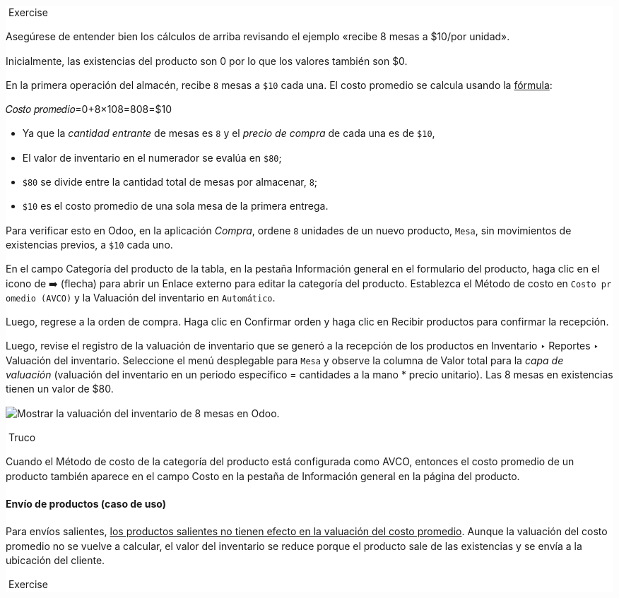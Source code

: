  Exercise

Asegúrese de entender bien los cálculos de arriba revisando el ejemplo «recibe 8 mesas a $10/por unidad».

Inicialmente, las existencias del producto son 0 por lo que los valores también son $0.

En la primera operación del almacén, recibe `8` mesas a `$10` cada una. El costo promedio se calcula usando la [fórmula](https://www.odoo.com/documentation/17.0/es/applications/finance/accounting/get_started/avg_price_valuation.html#inventory-avg-cost-formula):

𝐶𝑜𝑠𝑡𝑜 𝑝𝑟𝑜𝑚𝑒𝑑𝑖𝑜=0+8×$108=$808=$10

- Ya que la _cantidad entrante_ de mesas es `8` y el _precio de compra_ de cada una es de `$10`,
    
- El valor de inventario en el numerador se evalúa en `$80`;
    
- `$80` se divide entre la cantidad total de mesas por almacenar, `8`;
    
- `$10` es el costo promedio de una sola mesa de la primera entrega.
    

Para verificar esto en Odoo, en la aplicación _Compra_, ordene `8` unidades de un nuevo producto, `Mesa`, sin movimientos de existencias previos, a `$10` cada uno.

En el campo Categoría del producto de la tabla, en la pestaña Información general en el formulario del producto, haga clic en el icono de ➡️ (flecha) para abrir un Enlace externo para editar la categoría del producto. Establezca el Método de costo en `Costo promedio (AVCO)` y la Valuación del inventario en `Automático`.

Luego, regrese a la orden de compra. Haga clic en Confirmar orden y haga clic en Recibir productos para confirmar la recepción.

Luego, revise el registro de la valuación de inventario que se generó a la recepción de los productos en Inventario ‣ Reportes ‣ Valuación del inventario. Seleccione el menú desplegable para `Mesa` y observe la columna de Valor total para la _capa de valuación_ (valuación del inventario en un periodo específico = cantidades a la mano * precio unitario). Las 8 mesas en existencias tienen un valor de $80.

![Mostrar la valuación del inventario de 8 mesas en Odoo.](https://www.odoo.com/documentation/17.0/es/_images/inventory-val-8-tables.png)

 Truco

Cuando el Método de costo de la categoría del producto está configurada como AVCO, entonces el costo promedio de un producto también aparece en el campo Costo en la pestaña de Información general en la página del producto.

#### Envío de productos (caso de uso)[](https://www.odoo.com/documentation/17.0/es/applications/finance/accounting/get_started/avg_price_valuation.html#product-delivery-use-case "Enlazar permanentemente con este título")

Para envíos salientes, [los productos salientes no tienen efecto en la valuación del costo promedio](https://www.odoo.com/documentation/17.0/es/applications/finance/accounting/get_started/avg_price_valuation.html#inventory-avg-cost-definite-rule). Aunque la valuación del costo promedio no se vuelve a calcular, el valor del inventario se reduce porque el producto sale de las existencias y se envía a la ubicación del cliente.

 Exercise
